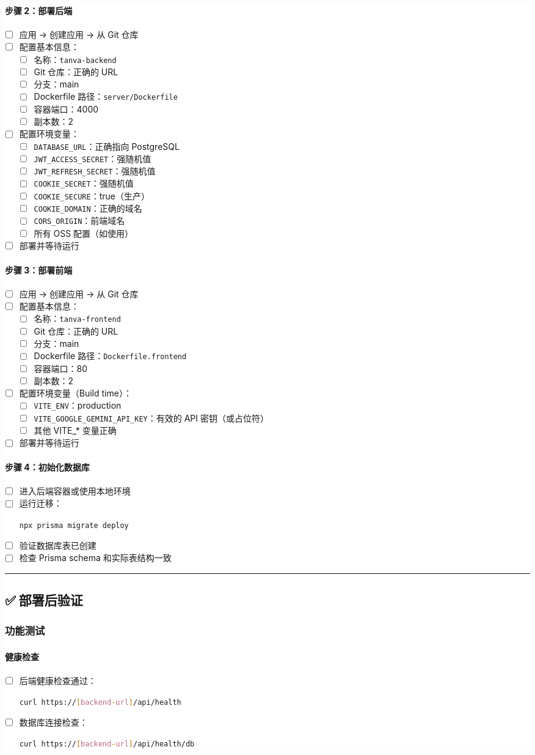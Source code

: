 #### 步骤 2：部署后端
- [ ] 应用 → 创建应用 → 从 Git 仓库
- [ ] 配置基本信息：
  - [ ] 名称：`tanva-backend`
  - [ ] Git 仓库：正确的 URL
  - [ ] 分支：main
  - [ ] Dockerfile 路径：`server/Dockerfile`
  - [ ] 容器端口：4000
  - [ ] 副本数：2
- [ ] 配置环境变量：
  - [ ] `DATABASE_URL`：正确指向 PostgreSQL
  - [ ] `JWT_ACCESS_SECRET`：强随机值
  - [ ] `JWT_REFRESH_SECRET`：强随机值
  - [ ] `COOKIE_SECRET`：强随机值
  - [ ] `COOKIE_SECURE`：true（生产）
  - [ ] `COOKIE_DOMAIN`：正确的域名
  - [ ] `CORS_ORIGIN`：前端域名
  - [ ] 所有 OSS 配置（如使用）
- [ ] 部署并等待运行

#### 步骤 3：部署前端
- [ ] 应用 → 创建应用 → 从 Git 仓库
- [ ] 配置基本信息：
  - [ ] 名称：`tanva-frontend`
  - [ ] Git 仓库：正确的 URL
  - [ ] 分支：main
  - [ ] Dockerfile 路径：`Dockerfile.frontend`
  - [ ] 容器端口：80
  - [ ] 副本数：2
- [ ] 配置环境变量（Build time）：
  - [ ] `VITE_ENV`：production
  - [ ] `VITE_GOOGLE_GEMINI_API_KEY`：有效的 API 密钥（或占位符）
  - [ ] 其他 VITE_* 变量正确
- [ ] 部署并等待运行

#### 步骤 4：初始化数据库
- [ ] 进入后端容器或使用本地环境
- [ ] 运行迁移：
  ```bash
  npx prisma migrate deploy
  ```
- [ ] 验证数据库表已创建
- [ ] 检查 Prisma schema 和实际表结构一致

---

## ✅ 部署后验证

### 功能测试

#### 健康检查
- [ ] 后端健康检查通过：
  ```bash
  curl https://[backend-url]/api/health
  ```
- [ ] 数据库连接检查：
  ```bash
  curl https://[backend-url]/api/health/db
  ```
